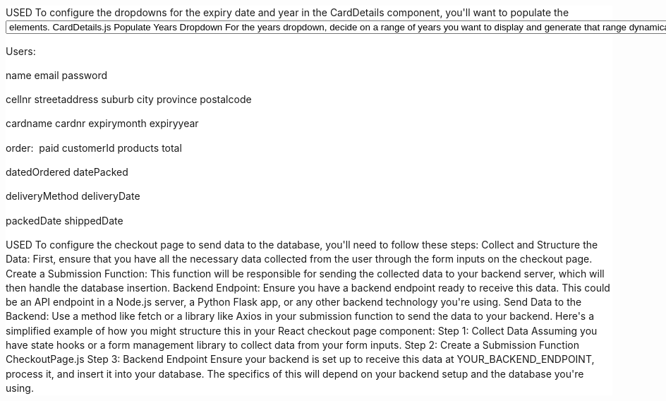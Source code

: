 USED
To configure the dropdowns for the expiry date and year in the CardDetails component, you'll want to populate the <select> elements with options for months and years. Here's how you can do it:
Populate Months Dropdown
For the months dropdown, you can create an array of month names and map them to <option> elements.
CardDetails.js
Populate Years Dropdown
For the years dropdown, decide on a range of years you want to display and generate that range dynamically.
CardDetails.js
Here's the complete code snippet for the CardDetails component with the months and years dropdowns:
CardDetails.js
This will give you two dropdowns, one for selecting the month and one for selecting the year, with the current and next 9 years as options. Adjust the range of years as needed for your application.
OK lets config the checkout page to send the data to the db I wan to asigh the data as follows

Users:

name 
email
password

cellnr
streetaddress
suburb
city
province
postalcode  

cardname
cardnr
expirymonth
expiryyear

order: 
paid
customerId
products
total

datedOrdered
datePacked

deliveryMethod
deliveryDate

packedDate
shippedDate

USED
To configure the checkout page to send data to the database, you'll need to follow these steps:
Collect and Structure the Data: First, ensure that you have all the necessary data collected from the user through the form inputs on the checkout page.
Create a Submission Function: This function will be responsible for sending the collected data to your backend server, which will then handle the database insertion.
Backend Endpoint: Ensure you have a backend endpoint ready to receive this data. This could be an API endpoint in a Node.js server, a Python Flask app, or any other backend technology you're using.
Send Data to the Backend: Use a method like fetch or a library like Axios in your submission function to send the data to your backend.
Here's a simplified example of how you might structure this in your React checkout page component:
Step 1: Collect Data
Assuming you have state hooks or a form management library to collect data from your form inputs.
Step 2: Create a Submission Function
CheckoutPage.js
Step 3: Backend Endpoint
Ensure your backend is set up to receive this data at YOUR_BACKEND_ENDPOINT, process it, and insert it into your database. The specifics of this will depend on your backend setup and the database you're using.